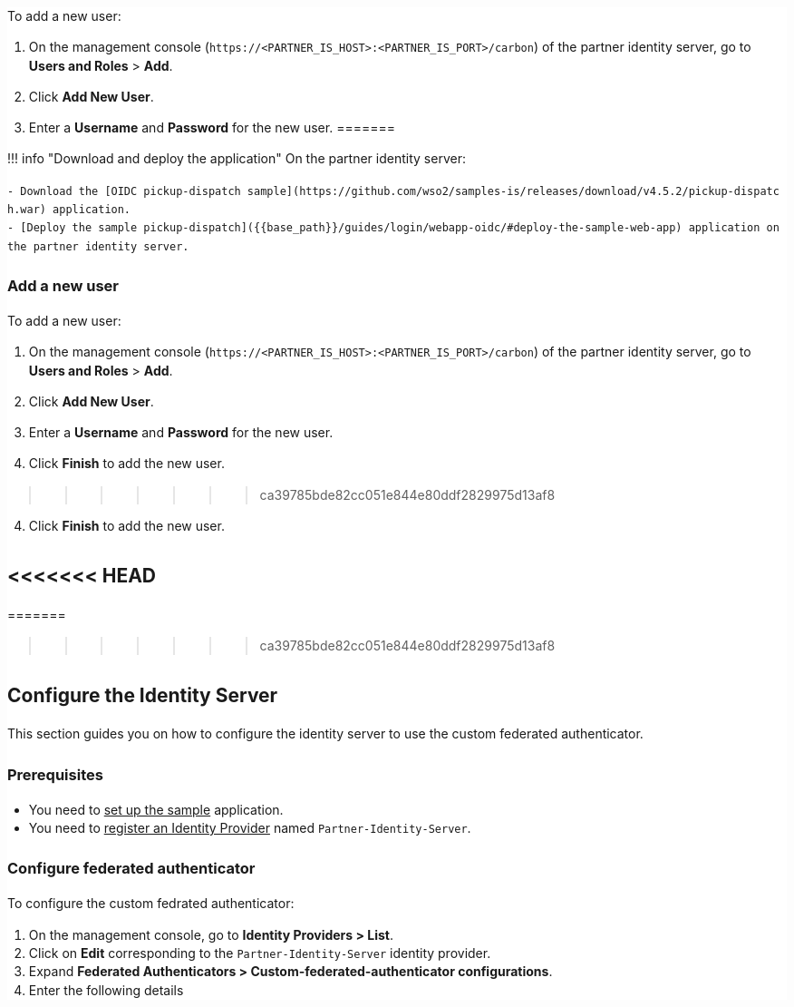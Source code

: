 To add a new user:
1. On the management console (`https://<PARTNER_IS_HOST>:<PARTNER_IS_PORT>/carbon`) of the partner identity server, go to **Users and Roles** > **Add**.

2. Click **Add New User**.

3. Enter a **Username** and **Password** for the new user.
=======

!!! info "Download and deploy the application"
    On the partner identity server:
    
    - Download the [OIDC pickup-dispatch sample](https://github.com/wso2/samples-is/releases/download/v4.5.2/pickup-dispatch.war) application.
    - [Deploy the sample pickup-dispatch]({{base_path}}/guides/login/webapp-oidc/#deploy-the-sample-web-app) application on the partner identity server.

### Add a new user

To add a new user:
1. On the management console (`https://<PARTNER_IS_HOST>:<PARTNER_IS_PORT>/carbon`) of the partner identity server, go to **Users and Roles** > **Add**.

2. Click **Add New User**.

3. Enter a **Username** and **Password** for the new user.

4. Click **Finish** to add the new user.
>>>>>>> ca39785bde82cc051e844e80ddf2829975d13af8

4. Click **Finish** to add the new user.

<<<<<<< HEAD
---

=======
>>>>>>> ca39785bde82cc051e844e80ddf2829975d13af8
## Configure the Identity Server

This section guides you on how to configure the identity server to use the custom federated authenticator.

### Prerequisites
- You need to [set up the sample]({{base_path}}/guides/login/webapp-oidc/) application.
- You need to [register an Identity Provider]({{base_path}}/guides/identity-federation/add-idp/) named `Partner-Identity-Server`.

### Configure federated authenticator

To configure the custom fedrated authenticator:

1. On the management console, go to **Identity Providers > List**.
2. Click on **Edit** corresponding to the `Partner-Identity-Server` identity provider.
3. Expand **Federated Authenticators > Custom-federated-authenticator configurations**.
4. Enter the following details

